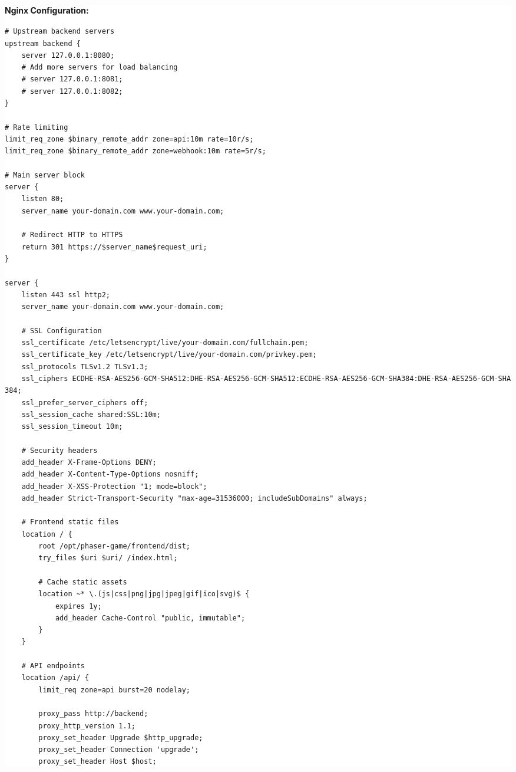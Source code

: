 **Nginx Configuration:**
```nginx
# Upstream backend servers
upstream backend {
    server 127.0.0.1:8080;
    # Add more servers for load balancing
    # server 127.0.0.1:8081;
    # server 127.0.0.1:8082;
}

# Rate limiting
limit_req_zone $binary_remote_addr zone=api:10m rate=10r/s;
limit_req_zone $binary_remote_addr zone=webhook:10m rate=5r/s;

# Main server block
server {
    listen 80;
    server_name your-domain.com www.your-domain.com;
    
    # Redirect HTTP to HTTPS
    return 301 https://$server_name$request_uri;
}

server {
    listen 443 ssl http2;
    server_name your-domain.com www.your-domain.com;
    
    # SSL Configuration
    ssl_certificate /etc/letsencrypt/live/your-domain.com/fullchain.pem;
    ssl_certificate_key /etc/letsencrypt/live/your-domain.com/privkey.pem;
    ssl_protocols TLSv1.2 TLSv1.3;
    ssl_ciphers ECDHE-RSA-AES256-GCM-SHA512:DHE-RSA-AES256-GCM-SHA512:ECDHE-RSA-AES256-GCM-SHA384:DHE-RSA-AES256-GCM-SHA384;
    ssl_prefer_server_ciphers off;
    ssl_session_cache shared:SSL:10m;
    ssl_session_timeout 10m;
    
    # Security headers
    add_header X-Frame-Options DENY;
    add_header X-Content-Type-Options nosniff;
    add_header X-XSS-Protection "1; mode=block";
    add_header Strict-Transport-Security "max-age=31536000; includeSubDomains" always;
    
    # Frontend static files
    location / {
        root /opt/phaser-game/frontend/dist;
        try_files $uri $uri/ /index.html;
        
        # Cache static assets
        location ~* \.(js|css|png|jpg|jpeg|gif|ico|svg)$ {
            expires 1y;
            add_header Cache-Control "public, immutable";
        }
    }
    
    # API endpoints
    location /api/ {
        limit_req zone=api burst=20 nodelay;
        
        proxy_pass http://backend;
        proxy_http_version 1.1;
        proxy_set_header Upgrade $http_upgrade;
        proxy_set_header Connection 'upgrade';
        proxy_set_header Host $host;
```